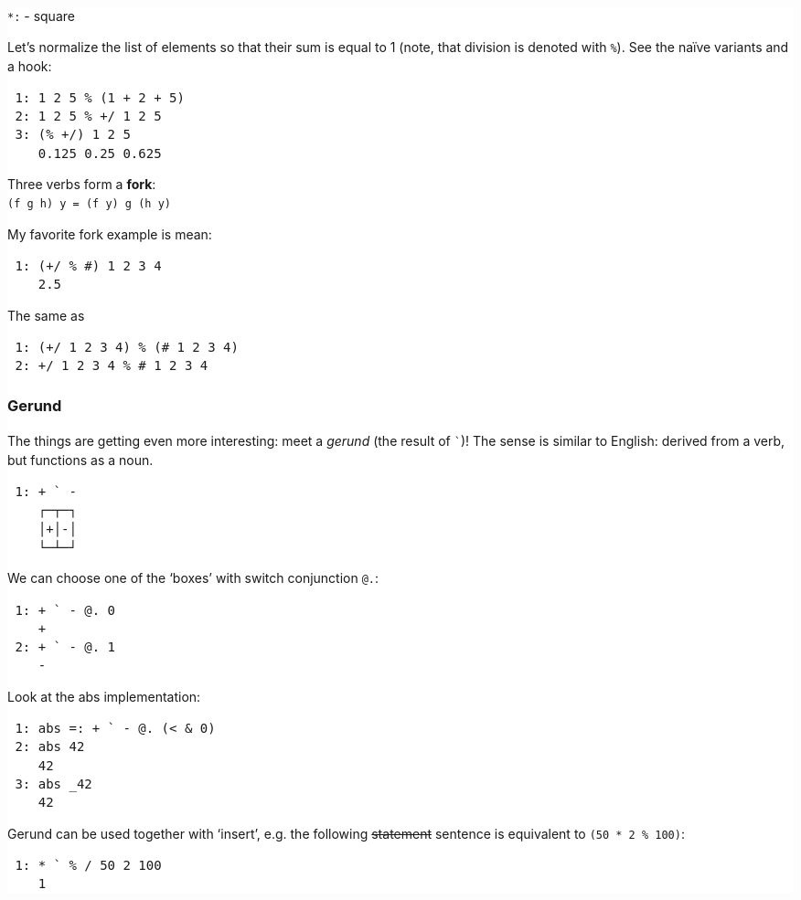 ````*:```` - square  

Let’s normalize the list of elements so that their sum is equal to 1 (note, that division is denoted with ````%````). See the naïve variants and a hook:  

<pre class="fssnip"><span class="l"> 1: </span><span class="i">1 2 5</span><span class="o"> % </span><span class="i">(1<span class="o"> + </span>2<span class="o"> + </span>5)</span>
<span class="l"> 2: </span><span class="i">1 2 5</span><span class="o"> % +/ </span><span class="i">1 2 5</span>
<span class="l"> 3: </span><span class="i">(</span><span class="o">% +/</span><span class="i">) 1 2 5</span>
<span class="c">    0.125 0.25 0.625</span></pre>  

Three verbs form a **fork**:  
````(f g h) y = (f y) g (h y)````  

My favorite fork example is mean:  

<pre class="fssnip"><span class="l"> 1: </span><span class="i">(</span><span class="o">+/ % #</span><span class="i">) 1 2 3 4</span>
<span class="c">    2.5</span></pre>  

The same as  

<pre class="fssnip"><span class="l"> 1: </span><span class="i">(</span><span class="o">+/</span><span class="i"> 1 2 3 4) </span><span class="o">%</span><span class="i"> (</span><span class="o">#</span><span class="i"> 1 2 3 4)</span>
<span class="l"> 2: </span><span class="o">+/</span><span class="i"> 1 2 3 4</span><span class="o"> % # </span><span class="i">1 2 3 4</span></pre>  

### Gerund  

The things are getting even more interesting: meet a *gerund* (the result of ```` ` ````)! The sense is similar to English: derived from a verb, but functions as a noun.  

<pre class="fssnip"><span class="l"> 1: </span><span class="o">+ ` -</span>
<span class="c">    ┌─┬─┐</span>
<span class="c">    │+│-│</span>
<span class="c">    └─┴─┘</span></pre>  

We can choose one of the ‘boxes’ with switch conjunction ````@.````:  

<pre class="fssnip"><span class="l"> 1: </span><span class="o">+ ` - @. </span><span class="i">0</span>
<span class="c">    +</span>
<span class="l"> 2: </span><span class="o">+ ` - @. </span><span class="i">1</span>
<span class="c">    -</span></pre>  

Look at the abs implementation:  

<pre class="fssnip"><span class="l"> 1: </span><span class="i">abs </span><span class="o">=: + ` - @. </span><span class="i">(</span><span class="o">&lt; &amp;</span><span class="i"> 0)</span>
<span class="l"> 2: </span><span class="i">abs 42</span>
<span class="c">    42</span>
<span class="l"> 3: </span><span class="i">abs _42</span>
<span class="c">    42</span></pre>  

Gerund can be used together with ‘insert’, e.g. the following <del>statement</del> sentence is equivalent to ````(50 * 2 % 100)````:  

<pre class="fssnip"><span class="l"> 1: </span><span class="o">* ` % / </span><span class="i">50 2 100</span>
<span class="c">    1</span></pre>  

````